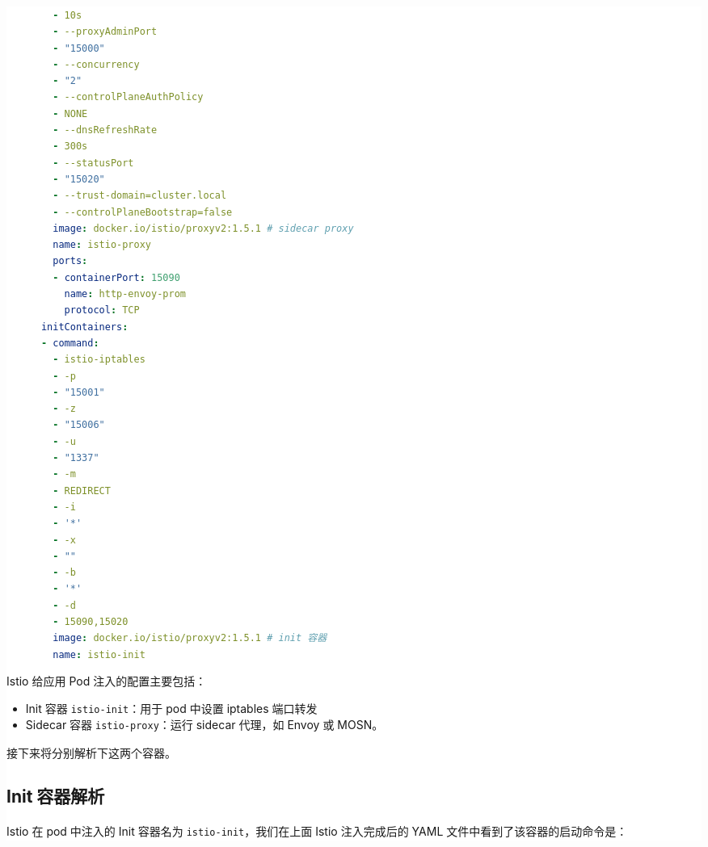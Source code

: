 ```yaml
        - 10s
        - --proxyAdminPort
        - "15000"
        - --concurrency
        - "2"
        - --controlPlaneAuthPolicy
        - NONE
        - --dnsRefreshRate
        - 300s
        - --statusPort
        - "15020"
        - --trust-domain=cluster.local
        - --controlPlaneBootstrap=false
        image: docker.io/istio/proxyv2:1.5.1 # sidecar proxy
        name: istio-proxy
        ports:
        - containerPort: 15090
          name: http-envoy-prom
          protocol: TCP
      initContainers:
      - command:
        - istio-iptables
        - -p
        - "15001"
        - -z
        - "15006"
        - -u
        - "1337"
        - -m
        - REDIRECT
        - -i
        - '*'
        - -x
        - ""
        - -b
        - '*'
        - -d
        - 15090,15020
        image: docker.io/istio/proxyv2:1.5.1 # init 容器
        name: istio-init
```

Istio 给应用 Pod 注入的配置主要包括：

- Init 容器 `istio-init`：用于 pod 中设置 iptables 端口转发
- Sidecar 容器 `istio-proxy`：运行 sidecar 代理，如 Envoy 或 MOSN。

接下来将分别解析下这两个容器。

## Init 容器解析

Istio 在 pod 中注入的 Init 容器名为 `istio-init`，我们在上面 Istio 注入完成后的 YAML 文件中看到了该容器的启动命令是：
